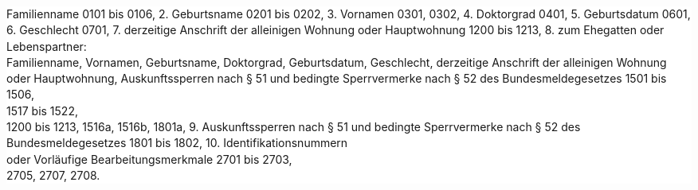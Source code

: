 <td style="text-align: left;">Familienname</td>
<td style="text-align: right;">0101 bis 0106,</td>
</tr>
<tr class="even">
<td style="text-align: right;">2.</td>
<td style="text-align: left;">Geburtsname</td>
<td style="text-align: right;">0201 bis 0202,</td>
</tr>
<tr class="odd">
<td style="text-align: right;">3.</td>
<td style="text-align: left;">Vornamen</td>
<td style="text-align: right;">0301, 0302,</td>
</tr>
<tr class="even">
<td style="text-align: right;">4.</td>
<td style="text-align: left;">Doktorgrad</td>
<td style="text-align: right;">0401,</td>
</tr>
<tr class="odd">
<td style="text-align: right;">5.</td>
<td style="text-align: left;">Geburtsdatum</td>
<td style="text-align: right;">0601,</td>
</tr>
<tr class="even">
<td style="text-align: right;">6.</td>
<td style="text-align: left;">Geschlecht</td>
<td style="text-align: right;">0701,</td>
</tr>
<tr class="odd">
<td style="text-align: right;">7.</td>
<td style="text-align: left;">derzeitige Anschrift der alleinigen Wohnung oder Hauptwohnung</td>
<td style="text-align: right;">1200 bis 1213,</td>
</tr>
<tr class="even">
<td style="text-align: right;">8.</td>
<td style="text-align: left;">zum Ehegatten oder Lebenspartner:<br />
Familienname, Vornamen, Geburtsname, Doktorgrad, Geburtsdatum, Geschlecht, derzeitige Anschrift der alleinigen Wohnung oder Hauptwohnung, Auskunftssperren nach § 51 und bedingte Sperrvermerke nach § 52 des Bundesmeldegesetzes</td>
<td style="text-align: right;">1501 bis 1506,<br />
1517 bis 1522,<br />
1200 bis 1213, 1516a, 1516b, 1801a,</td>
</tr>
<tr class="odd">
<td style="text-align: right;">9.</td>
<td style="text-align: left;">Auskunftssperren nach § 51 und bedingte Sperrvermerke nach § 52 des Bundesmeldegesetzes</td>
<td style="text-align: right;">1801 bis 1802,</td>
</tr>
<tr class="even">
<td style="text-align: right;">10.</td>
<td style="text-align: left;">Identifikationsnummern<br />
oder Vorläufige Bearbeitungsmerkmale</td>
<td style="text-align: right;">2701 bis 2703,<br />
2705, 2707, 2708.</td>
</tr>
</tbody>
</table>
